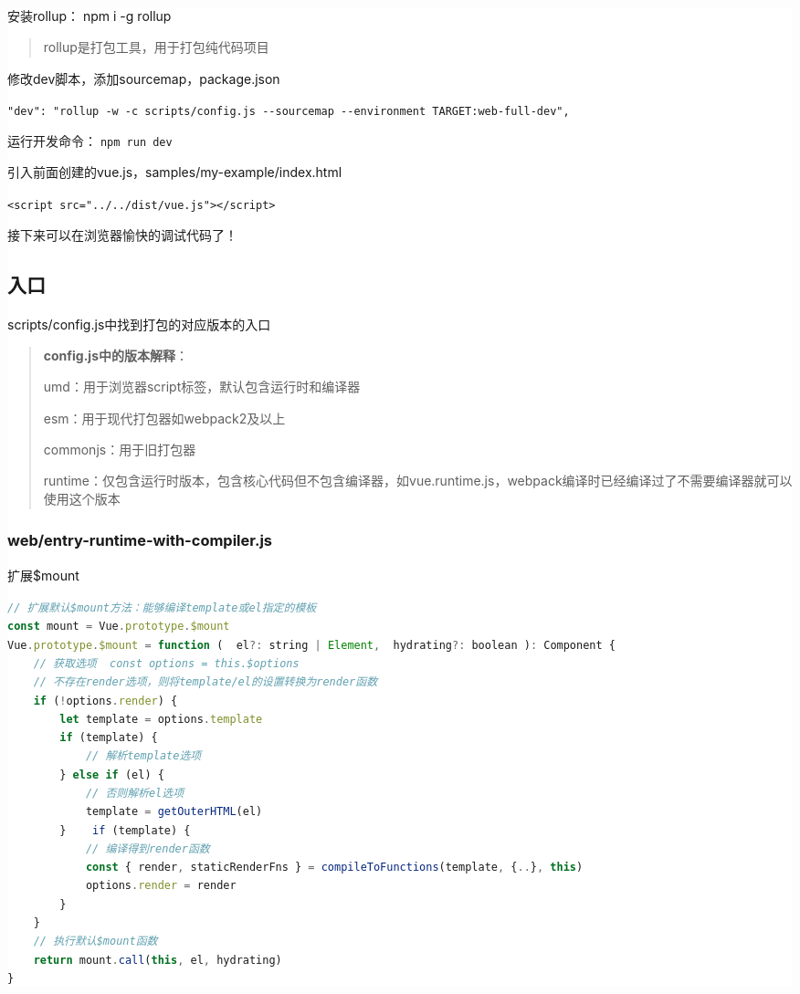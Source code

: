 安装rollup： npm i -g rollup

> rollup是打包工具，用于打包纯代码项目

修改dev脚本，添加sourcemap，package.json

`"dev": "rollup -w -c scripts/config.js --sourcemap --environment TARGET:web-full-dev",`

运行开发命令： `npm run dev`

引入前面创建的vue.js，samples/my-example/index.html

`<script src="../../dist/vue.js"></script>`

接下来可以在浏览器愉快的调试代码了！

## 入口

scripts/config.js中找到打包的对应版本的入口

> **config.js中的版本解释**：
>
> umd：用于浏览器script标签，默认包含运行时和编译器
>
> esm：用于现代打包器如webpack2及以上
>
> commonjs：用于旧打包器
>
> runtime：仅包含运行时版本，包含核心代码但不包含编译器，如vue.runtime.js，webpack编译时已经编译过了不需要编译器就可以使用这个版本

### web/entry-runtime-with-compiler.js

扩展$mount

```js
// 扩展默认$mount方法：能够编译template或el指定的模板 
const mount = Vue.prototype.$mount 
Vue.prototype.$mount = function (  el?: string | Element,  hydrating?: boolean ): Component {  
    // 获取选项  const options = this.$options  
    // 不存在render选项，则将template/el的设置转换为render函数  
    if (!options.render) {    
        let template = options.template    
        if (template) {      
            // 解析template选项    
        } else if (el) {      
            // 否则解析el选项      
            template = getOuterHTML(el)    
        }    if (template) {      
            // 编译得到render函数      
            const { render, staticRenderFns } = compileToFunctions(template, {..}, this)      
            options.render = render    
        }  
    }
  	// 执行默认$mount函数  
    return mount.call(this, el, hydrating) 
}
```
